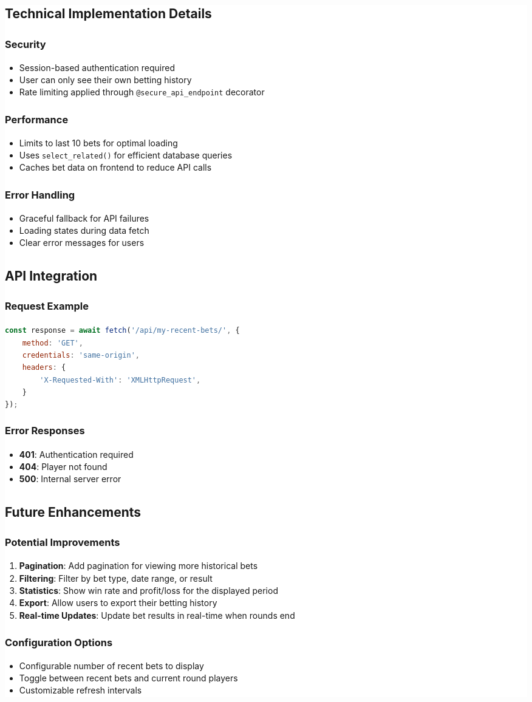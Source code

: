 ## Technical Implementation Details

### Security
- Session-based authentication required
- User can only see their own betting history
- Rate limiting applied through `@secure_api_endpoint` decorator

### Performance
- Limits to last 10 bets for optimal loading
- Uses `select_related()` for efficient database queries
- Caches bet data on frontend to reduce API calls

### Error Handling
- Graceful fallback for API failures
- Loading states during data fetch
- Clear error messages for users

## API Integration

### Request Example
```javascript
const response = await fetch('/api/my-recent-bets/', {
    method: 'GET',
    credentials: 'same-origin',
    headers: {
        'X-Requested-With': 'XMLHttpRequest',
    }
});
```

### Error Responses
- **401**: Authentication required
- **404**: Player not found
- **500**: Internal server error

## Future Enhancements

### Potential Improvements
1. **Pagination**: Add pagination for viewing more historical bets
2. **Filtering**: Filter by bet type, date range, or result
3. **Statistics**: Show win rate and profit/loss for the displayed period
4. **Export**: Allow users to export their betting history
5. **Real-time Updates**: Update bet results in real-time when rounds end

### Configuration Options
- Configurable number of recent bets to display
- Toggle between recent bets and current round players
- Customizable refresh intervals
